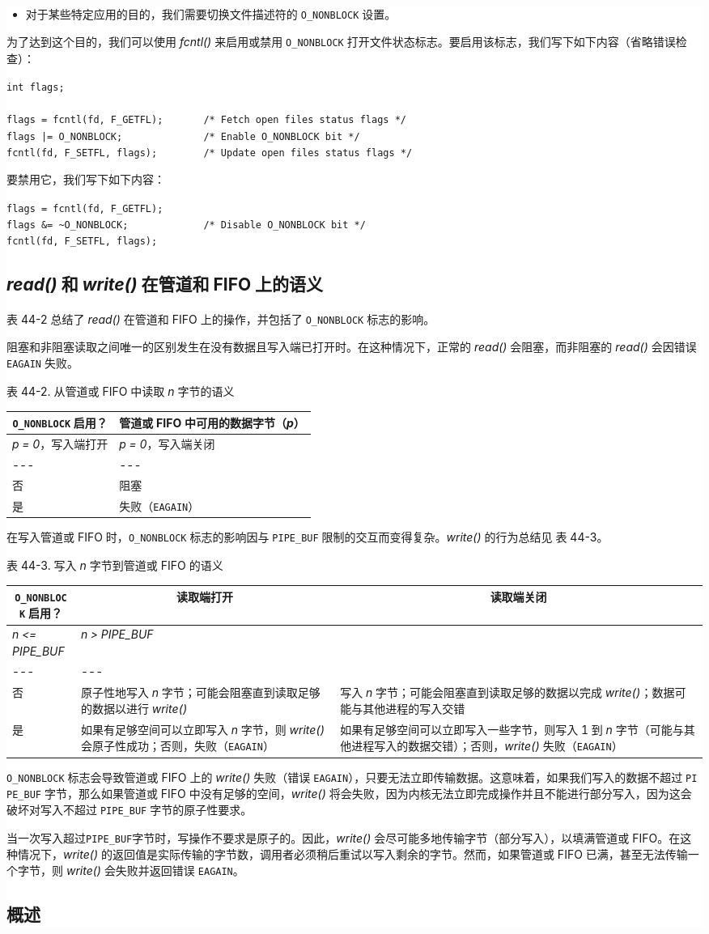 +   对于某些特定应用的目的，我们需要切换文件描述符的 `O_NONBLOCK` 设置。

为了达到这个目的，我们可以使用 *fcntl()* 来启用或禁用 `O_NONBLOCK` 打开文件状态标志。要启用该标志，我们写下如下内容（省略错误检查）：

```
int flags;

flags = fcntl(fd, F_GETFL);       /* Fetch open files status flags */
flags |= O_NONBLOCK;              /* Enable O_NONBLOCK bit */
fcntl(fd, F_SETFL, flags);        /* Update open files status flags */
```

要禁用它，我们写下如下内容：

```
flags = fcntl(fd, F_GETFL);
flags &= ~O_NONBLOCK;             /* Disable O_NONBLOCK bit */
fcntl(fd, F_SETFL, flags);
```

## *read()* 和 *write()* 在管道和 FIFO 上的语义

表 44-2 总结了 *read()* 在管道和 FIFO 上的操作，并包括了 `O_NONBLOCK` 标志的影响。

阻塞和非阻塞读取之间唯一的区别发生在没有数据且写入端已打开时。在这种情况下，正常的 *read()* 会阻塞，而非阻塞的 *read()* 会因错误 `EAGAIN` 失败。

表 44-2. 从管道或 FIFO 中读取 *n* 字节的语义

| `O_NONBLOCK` 启用？ | 管道或 FIFO 中可用的数据字节（*p*） |
| --- | --- |
| *p = 0*，写入端打开 | *p = 0*，写入端关闭 | *p < n* | *p >= n* |
| --- | --- | --- | --- |
| 否 | 阻塞 | 返回 0（EOF） | 读取 *p* 字节 | 读取 *n* 字节 |
| 是 | 失败（`EAGAIN`） | 返回 0（EOF） | 读取 *p* 字节 | 读取 *n* 字节 |

在写入管道或 FIFO 时，`O_NONBLOCK` 标志的影响因与 `PIPE_BUF` 限制的交互而变得复杂。*write()* 的行为总结见 表 44-3。

表 44-3. 写入 *n* 字节到管道或 FIFO 的语义

| `O_NONBLOCK` 启用？ | 读取端打开 | 读取端关闭 |
| --- | --- | --- |
| *n <= PIPE_BUF* | *n > PIPE_BUF* |
| --- | --- |
| 否 | 原子性地写入 *n* 字节；可能会阻塞直到读取足够的数据以进行 *write()* | 写入 *n* 字节；可能会阻塞直到读取足够的数据以完成 *write()*；数据可能与其他进程的写入交错 | `SIGPIPE`+`EPIPE` |
| 是 | 如果有足够空间可以立即写入 *n* 字节，则 *write()* 会原子性成功；否则，失败（`EAGAIN`） | 如果有足够空间可以立即写入一些字节，则写入 1 到 *n* 字节（可能与其他进程写入的数据交错）；否则，*write()* 失败（`EAGAIN`） |

`O_NONBLOCK` 标志会导致管道或 FIFO 上的 *write()* 失败（错误 `EAGAIN`），只要无法立即传输数据。这意味着，如果我们写入的数据不超过 `PIPE_BUF` 字节，那么如果管道或 FIFO 中没有足够的空间，*write()* 将会失败，因为内核无法立即完成操作并且不能进行部分写入，因为这会破坏对写入不超过 `PIPE_BUF` 字节的原子性要求。

当一次写入超过`PIPE_BUF`字节时，写操作不要求是原子的。因此，*write()* 会尽可能多地传输字节（部分写入），以填满管道或 FIFO。在这种情况下，*write()* 的返回值是实际传输的字节数，调用者必须稍后重试以写入剩余的字节。然而，如果管道或 FIFO 已满，甚至无法传输一个字节，则 *write()* 会失败并返回错误 `EAGAIN`。

## 概述
